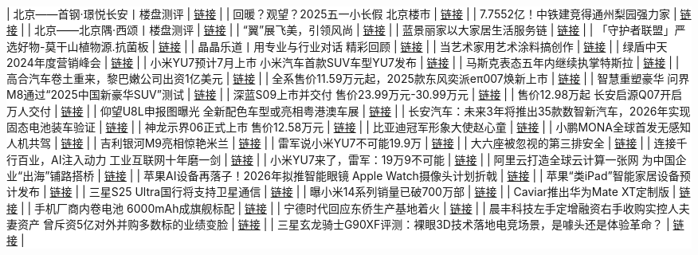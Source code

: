 | 北京——首钢·璟悦长安丨楼盘测评 | [链接](https://bj.leju.com/news/2025-05-06/10227325343019874693241.shtml?source=pc_sina_index_auto&source_ext=pc_sina) |
| 回暖？观望？2025五一小长假 北京楼市 | [链接](https://bj.leju.com/news/2025-04-30/12297323201907999420620.shtml?source=pc_sina_index_auto&source_ext=pc_sina) |
| 7.7552亿！中铁建竞得通州梨园强力家 | [链接](https://bj.leju.com/news/2025-04-29/16517322547506775372519.shtml?source=pc_sina_index_auto&source_ext=pc_sina) |
| 北京——北京隅·西颂丨楼盘测评 | [链接](https://bj.leju.com/news/2025-04-29/16447313470071253545435.shtml?source=pc_sina_index_auto&source_ext=pc_sina) |
| “翼”展飞美，引领风尚 | [链接](https://m.live.leju.com/jiaju/bj/7173494828251550283.html) |
| 蓝景丽家以大家居生活服务链 | [链接](https://jiaju.sina.com.cn/news/20240313/7173626973573677302.shtml) |
| 「守护者联盟」严选好物-莫干山植物源.抗菌板 | [链接](https://jiaju.sina.com.cn/news/20240315/7170306622483661650.shtml) |
| 晶晶乐道丨用专业与行业对话 精彩回顾 | [链接](http://jiaju.sina.com.cn/zt/jingjingledao/) |
| 当艺术家用艺术涂料搞创作 | [链接](https://sh.jiaju.sina.com.cn/news/20240222/7166008703261674189.shtml) |
| 绿盾中天2024年度营销峰会 | [链接](https://jiaju.sina.com.cn/news/20240310/7172474598330794338.shtml) |
| 小米YU7预计7月上市 小米汽车首款SUV车型YU7发布 | [链接](https://auto.sina.com.cn/newcar/2025-05-23/detail-inexniqr4663007.shtml) |
| 马斯克表态五年内继续执掌特斯拉 | [链接](https://auto.sina.com.cn/news/2025-05-21/detail-inexhsqn8206662.shtml) |
| 高合汽车卷土重来，黎巴嫩公司出资1亿美元 | [链接](https://auto.sina.com.cn/zz/hy/2025-05-23/detail-inexnchw9468581.shtml) |
| 全系售价11.59万元起，2025款东风奕派eπ007焕新上市 | [链接](https://auto.sina.com.cn/zz/xc/2025-05-22/detail-inexitzx2596346.shtml) |
| 智慧重塑豪华 问界M8通过“2025中国新豪华SUV”测试 | [链接](https://auto.sina.com.cn/news/2025-05-21/detail-inexiimy0304892.shtml) |
| 深蓝S09上市并交付 售价23.99万元-30.99万元 | [链接](https://auto.sina.com.cn/newcar/2025-05-22/detail-inexfenw1822543.shtml) |
| 售价12.98万起 长安启源Q07开启万人交付 | [链接](https://auto.sina.com.cn/newcar/2025-05-21/detail-inexiinf0688431.shtml) |
| 仰望U8L申报图曝光  全新配色车型或亮相粤港澳车展 | [链接](https://auto.sina.com.cn/newcar/2025-05-23/detail-inexpvsa8701853.shtml) |
| 长安汽车：未来3年将推出35款数智新汽车，2026年实现固态电池装车验证 | [链接](https://auto.sina.com.cn/zz/hy/2025-05-23/detail-inexmwyy9571330.shtml) |
| 神龙示界06正式上市 售价12.58万元 | [链接](https://auto.sina.com.cn/newcar/2025-05-21/detail-inexhwwe0486482.shtml) |
| 比亚迪冠军形象大使赵心童 | [链接](https://s.weibo.com/weibo?q=%23%E6%AF%94%E4%BA%9A%E8%BF%AA%E5%86%A0%E5%86%9B%E5%BD%A2%E8%B1%A1%E5%A4%A7%E4%BD%BF%E8%B5%B5%E5%BF%83%E7%AB%A5%23&c=spr_auto_trackid_5c89d7fe2afcc8ad) |
| 小鹏MONA全球首发无感知人机共驾 | [链接](https://s.weibo.com/weibo?q=%23%E5%B0%8F%E9%B9%8FMONA%E5%85%A8%E7%90%83%E9%A6%96%E5%8F%91%E6%97%A0%E6%84%9F%E7%9F%A5%E4%BA%BA%E6%9C%BA%E5%85%B1%E9%A9%BE%23&c=spr_auto_trackid_5c89d7fe2afcc8ad) |
| 吉利银河M9亮相惊艳米兰 | [链接](https://s.weibo.com/weibo?q=%23%E5%90%89%E5%88%A9%E9%93%B6%E6%B2%B3M9%E4%BA%AE%E7%9B%B8%E6%83%8A%E8%89%B3%E7%B1%B3%E5%85%B0%23&c=spr_auto_trackid_5c89d7fe2afcc8ad) |
| 雷军说小米YU7不可能19.9万 | [链接](https://s.weibo.com/weibo?q=%23%E9%9B%B7%E5%86%9B%E8%AF%B4%E5%B0%8F%E7%B1%B3YU7%E4%B8%8D%E5%8F%AF%E8%83%BD19.9%E4%B8%87%23&c=spr_auto_trackid_5c89d7fe2afcc8ad) |
| 大六座被忽视的第三排安全 | [链接](https://s.weibo.com/weibo?q=%23%E5%A4%A7%E5%85%AD%E5%BA%A7%E8%A2%AB%E5%BF%BD%E8%A7%86%E7%9A%84%E7%AC%AC%E4%B8%89%E6%8E%92%E5%AE%89%E5%85%A8%23&c=spr_auto_trackid_5c89d7fe2afcc8ad) |
| 连接千行百业，AI注入动力 工业互联网十年磨一剑 | [链接](https://finance.sina.com.cn/roll/2025-05-23/doc-inexnpws9259661.shtml) |
| 小米YU7来了，雷军：19万9不可能 | [链接](https://finance.sina.com.cn/chanjing/2025-05-23/doc-inexnynm1090281.shtml) |
| 阿里云打造全球云计算一张网 为中国企业“出海”铺路搭桥 | [链接](https://finance.sina.com.cn/jjxw/2025-05-22/doc-inexniqr4658714.shtml) |
| 苹果AI设备再落子！2026年拟推智能眼镜 Apple Watch摄像头计划折戟 | [链接](https://finance.sina.com.cn/stock/usstock/c/2025-05-23/doc-inexnynn6371968.shtml) |
| 苹果“类iPad”智能家居设备预计发布 | [链接](https://finance.sina.com.cn/tech/digi/2024-09-29/doc-incqvxpn3263281.shtml) |
| 三星S25 Ultra国行将支持卫星通信 | [链接](https://finance.sina.com.cn/tech/roll/2024-09-29/doc-incqurtw9403351.shtml) |
| 曝小米14系列销量已破700万部 | [链接](https://finance.sina.com.cn/tech/roll/2024-09-29/doc-incqvhru3478463.shtml) |
| Caviar推出华为Mate XT定制版 | [链接](https://finance.sina.com.cn/tech/roll/2024-09-29/doc-incqvhrq9120725.shtml) |
| 手机厂商内卷电池 6000mAh成旗舰标配 | [链接](https://finance.sina.com.cn/tech/roll/2024-09-30/doc-incqvtfn5712425.shtml) |
| 宁德时代回应东侨生产基地着火 | [链接](https://finance.sina.com.cn/tech/digi/2024-09-30/doc-incqwusw8464552.shtml) |
| 晨丰科技左手定增融资右手收购实控人夫妻资产 曾斥资5亿对外并购多数标的业绩变脸 | [链接](https://finance.sina.com.cn/stock/observe/2025-05-23/doc-inexpvrx3984246.shtml) |
| 三星玄龙骑士G90XF评测：裸眼3D技术落地电竞场景，是噱头还是体验革命？ | [链接](https://finance.sina.com.cn/tech/elec/xpfb/2025-05-23/doc-inexpmac4166208.shtml) |